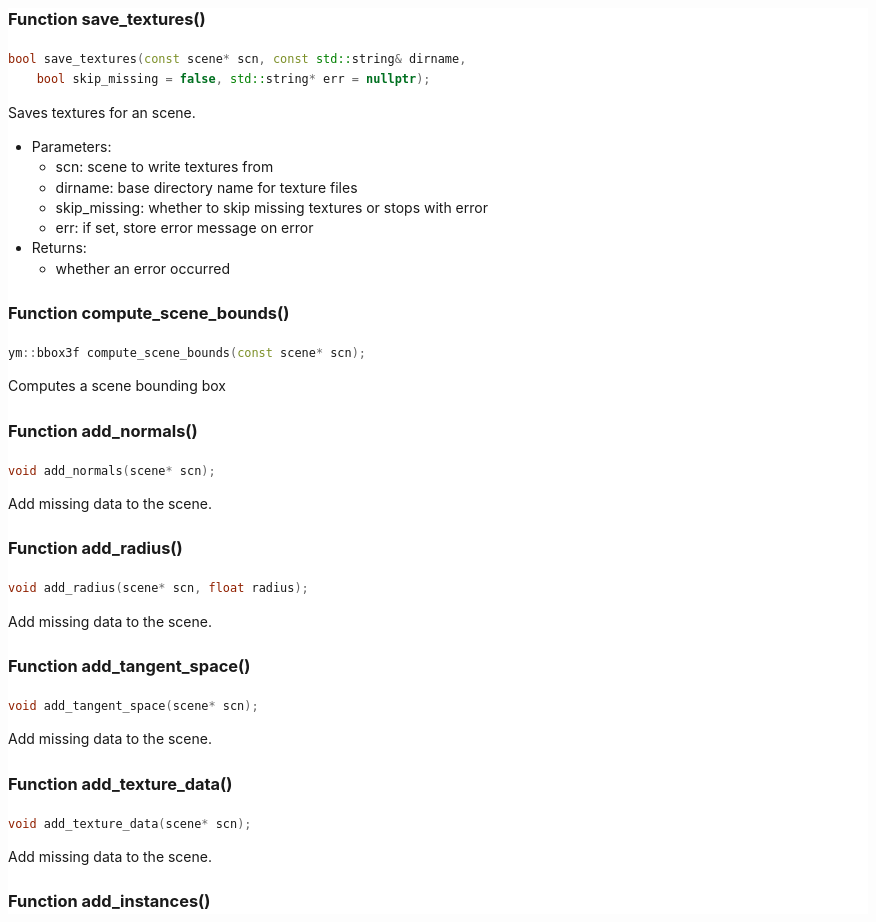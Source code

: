 ### Function save_textures()

~~~ .cpp
bool save_textures(const scene* scn, const std::string& dirname,
    bool skip_missing = false, std::string* err = nullptr);
~~~

Saves textures for an scene.

- Parameters:
    - scn: scene to write textures from
    - dirname: base directory name for texture files
    - skip_missing: whether to skip missing textures or stops with error
    - err: if set, store error message on error
- Returns:
    - whether an error occurred

### Function compute_scene_bounds()

~~~ .cpp
ym::bbox3f compute_scene_bounds(const scene* scn);
~~~

Computes a scene bounding box

### Function add_normals()

~~~ .cpp
void add_normals(scene* scn);
~~~

Add missing data to the scene.

### Function add_radius()

~~~ .cpp
void add_radius(scene* scn, float radius);
~~~

Add missing data to the scene.

### Function add_tangent_space()

~~~ .cpp
void add_tangent_space(scene* scn);
~~~

Add missing data to the scene.

### Function add_texture_data()

~~~ .cpp
void add_texture_data(scene* scn);
~~~

Add missing data to the scene.

### Function add_instances()
